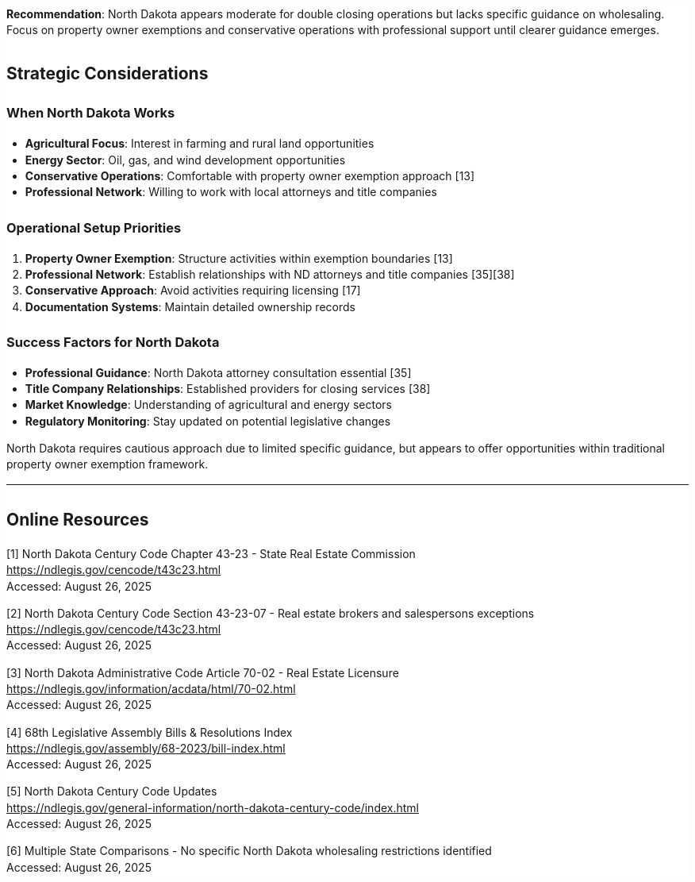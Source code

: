 **Recommendation**: North Dakota appears moderate for double closing operations but lacks specific guidance on wholesaling. Focus on property owner exemptions and conservative operations with professional support until clearer guidance emerges.

## Strategic Considerations

### When North Dakota Works
- **Agricultural Focus**: Interest in farming and rural land opportunities
- **Energy Sector**: Oil, gas, and wind development opportunities
- **Conservative Operations**: Comfortable with property owner exemption approach [13]
- **Professional Network**: Willing to work with local attorneys and title companies

### Operational Setup Priorities
1. **Property Owner Exemption**: Structure activities within exemption boundaries [13]
2. **Professional Network**: Establish relationships with ND attorneys and title companies [35][38]
3. **Conservative Approach**: Avoid activities requiring licensing [17]
4. **Documentation Systems**: Maintain detailed ownership records

### Success Factors for North Dakota
- **Professional Guidance**: North Dakota attorney consultation essential [35]
- **Title Company Relationships**: Established providers for closing services [38]
- **Market Knowledge**: Understanding of agricultural and energy sectors
- **Regulatory Monitoring**: Stay updated on potential legislative changes

North Dakota requires cautious approach due to limited specific guidance, but appears to offer opportunities within traditional property owner exemption framework.

---

## Online Resources

[1] North Dakota Century Code Chapter 43-23 - State Real Estate Commission  
https://ndlegis.gov/cencode/t43c23.html  
Accessed: August 26, 2025

[2] North Dakota Century Code Section 43-23-07 - Real estate brokers and salespersons exceptions  
https://ndlegis.gov/cencode/t43c23.html  
Accessed: August 26, 2025

[3] North Dakota Administrative Code Article 70-02 - Real Estate Licensure  
https://ndlegis.gov/information/acdata/html/70-02.html  
Accessed: August 26, 2025

[4] 68th Legislative Assembly Bills & Resolutions Index  
https://ndlegis.gov/assembly/68-2023/bill-index.html  
Accessed: August 26, 2025

[5] North Dakota Century Code Updates  
https://ndlegis.gov/general-information/north-dakota-century-code/index.html  
Accessed: August 26, 2025

[6] Multiple State Comparisons - No specific North Dakota wholesaling restrictions identified  
Accessed: August 26, 2025
